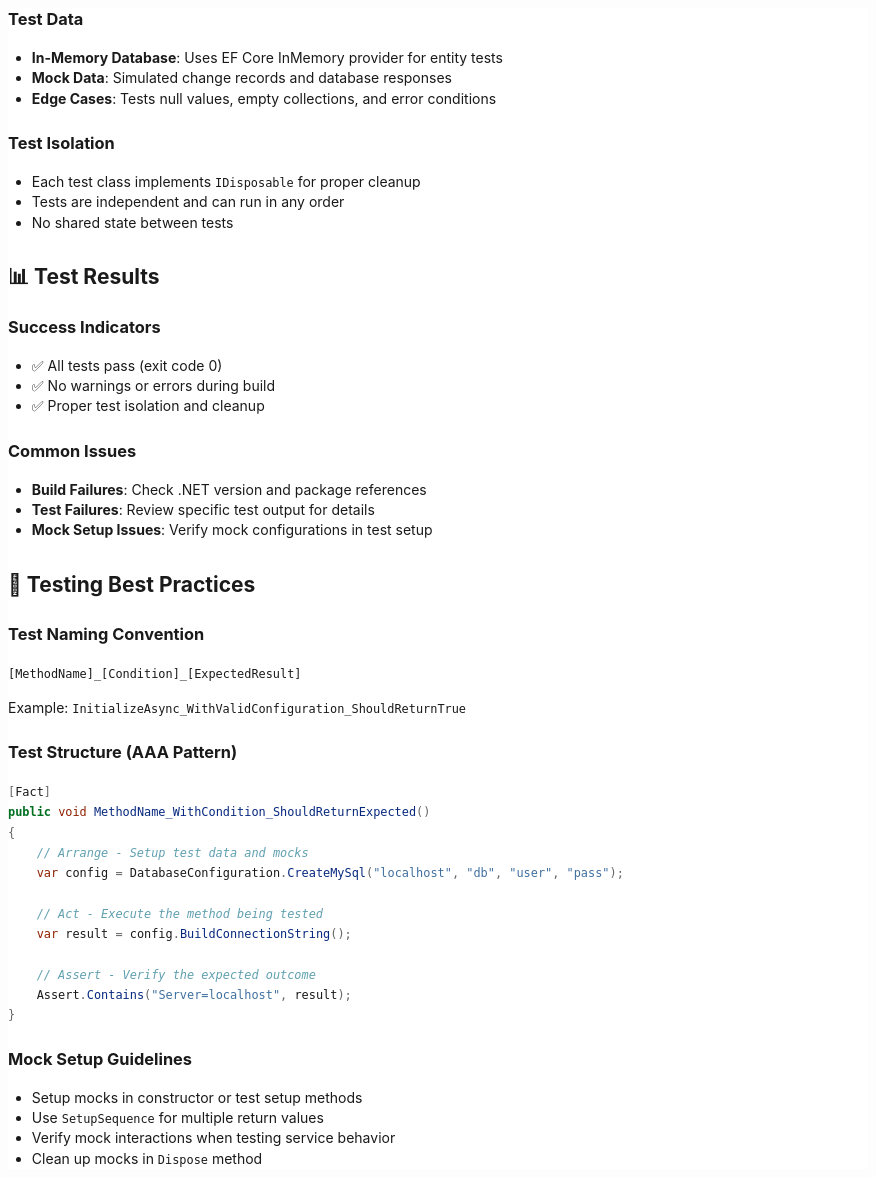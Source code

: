 ### **Test Data**
- **In-Memory Database**: Uses EF Core InMemory provider for entity tests
- **Mock Data**: Simulated change records and database responses
- **Edge Cases**: Tests null values, empty collections, and error conditions

### **Test Isolation**
- Each test class implements `IDisposable` for proper cleanup
- Tests are independent and can run in any order
- No shared state between tests

## 📊 Test Results

### **Success Indicators**
- ✅ All tests pass (exit code 0)
- ✅ No warnings or errors during build
- ✅ Proper test isolation and cleanup

### **Common Issues**
- **Build Failures**: Check .NET version and package references
- **Test Failures**: Review specific test output for details
- **Mock Setup Issues**: Verify mock configurations in test setup

## 🎯 Testing Best Practices

### **Test Naming Convention**
```
[MethodName]_[Condition]_[ExpectedResult]
```
Example: `InitializeAsync_WithValidConfiguration_ShouldReturnTrue`

### **Test Structure (AAA Pattern)**
```csharp
[Fact]
public void MethodName_WithCondition_ShouldReturnExpected()
{
    // Arrange - Setup test data and mocks
    var config = DatabaseConfiguration.CreateMySql("localhost", "db", "user", "pass");
    
    // Act - Execute the method being tested
    var result = config.BuildConnectionString();
    
    // Assert - Verify the expected outcome
    Assert.Contains("Server=localhost", result);
}
```

### **Mock Setup Guidelines**
- Setup mocks in constructor or test setup methods
- Use `SetupSequence` for multiple return values
- Verify mock interactions when testing service behavior
- Clean up mocks in `Dispose` method
